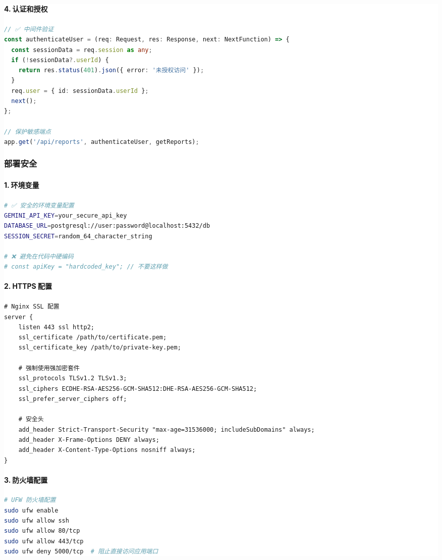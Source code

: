 #### 4. 认证和授权
```typescript
// ✅ 中间件验证
const authenticateUser = (req: Request, res: Response, next: NextFunction) => {
  const sessionData = req.session as any;
  if (!sessionData?.userId) {
    return res.status(401).json({ error: '未授权访问' });
  }
  req.user = { id: sessionData.userId };
  next();
};

// 保护敏感端点
app.get('/api/reports', authenticateUser, getReports);
```

### 部署安全

#### 1. 环境变量
```bash
# ✅ 安全的环境变量配置
GEMINI_API_KEY=your_secure_api_key
DATABASE_URL=postgresql://user:password@localhost:5432/db
SESSION_SECRET=random_64_character_string

# ❌ 避免在代码中硬编码
# const apiKey = "hardcoded_key"; // 不要这样做
```

#### 2. HTTPS 配置
```nginx
# Nginx SSL 配置
server {
    listen 443 ssl http2;
    ssl_certificate /path/to/certificate.pem;
    ssl_certificate_key /path/to/private-key.pem;
    
    # 强制使用强加密套件
    ssl_protocols TLSv1.2 TLSv1.3;
    ssl_ciphers ECDHE-RSA-AES256-GCM-SHA512:DHE-RSA-AES256-GCM-SHA512;
    ssl_prefer_server_ciphers off;
    
    # 安全头
    add_header Strict-Transport-Security "max-age=31536000; includeSubDomains" always;
    add_header X-Frame-Options DENY always;
    add_header X-Content-Type-Options nosniff always;
}
```

#### 3. 防火墙配置
```bash
# UFW 防火墙配置
sudo ufw enable
sudo ufw allow ssh
sudo ufw allow 80/tcp
sudo ufw allow 443/tcp
sudo ufw deny 5000/tcp  # 阻止直接访问应用端口
```
